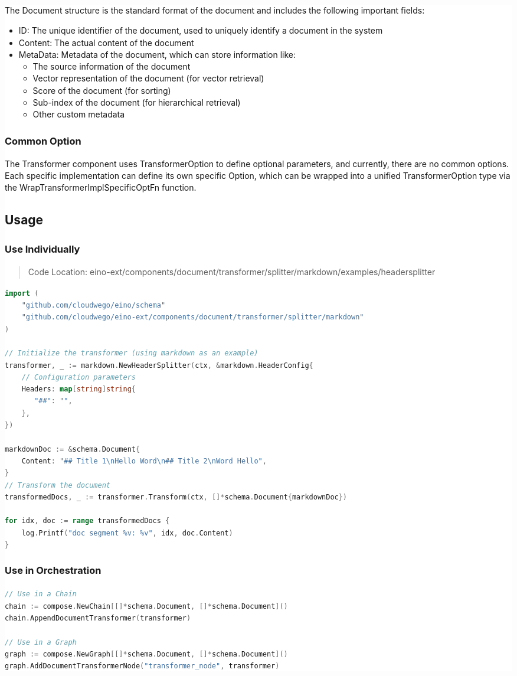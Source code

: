 The Document structure is the standard format of the document and includes the following important fields:

- ID: The unique identifier of the document, used to uniquely identify a document in the system
- Content: The actual content of the document
- MetaData: Metadata of the document, which can store information like:
  - The source information of the document
  - Vector representation of the document (for vector retrieval)
  - Score of the document (for sorting)
  - Sub-index of the document (for hierarchical retrieval)
  - Other custom metadata

### **Common Option**

The Transformer component uses TransformerOption to define optional parameters, and currently, there are no common options. Each specific implementation can define its own specific Option, which can be wrapped into a unified TransformerOption type via the WrapTransformerImplSpecificOptFn function.

## **Usage**

### **Use Individually**

> Code Location: eino-ext/components/document/transformer/splitter/markdown/examples/headersplitter

```go
import (
    "github.com/cloudwego/eino/schema"
    "github.com/cloudwego/eino-ext/components/document/transformer/splitter/markdown"
)

// Initialize the transformer (using markdown as an example)
transformer, _ := markdown.NewHeaderSplitter(ctx, &markdown.HeaderConfig{
    // Configuration parameters
    Headers: map[string]string{
       "##": "",
    },
})

markdownDoc := &schema.Document{
    Content: "## Title 1\nHello Word\n## Title 2\nWord Hello",
}
// Transform the document
transformedDocs, _ := transformer.Transform(ctx, []*schema.Document{markdownDoc})

for idx, doc := range transformedDocs {
    log.Printf("doc segment %v: %v", idx, doc.Content)
}
```

### **Use in Orchestration**

```go
// Use in a Chain
chain := compose.NewChain[[]*schema.Document, []*schema.Document]()
chain.AppendDocumentTransformer(transformer)

// Use in a Graph
graph := compose.NewGraph[[]*schema.Document, []*schema.Document]()
graph.AddDocumentTransformerNode("transformer_node", transformer)
```
